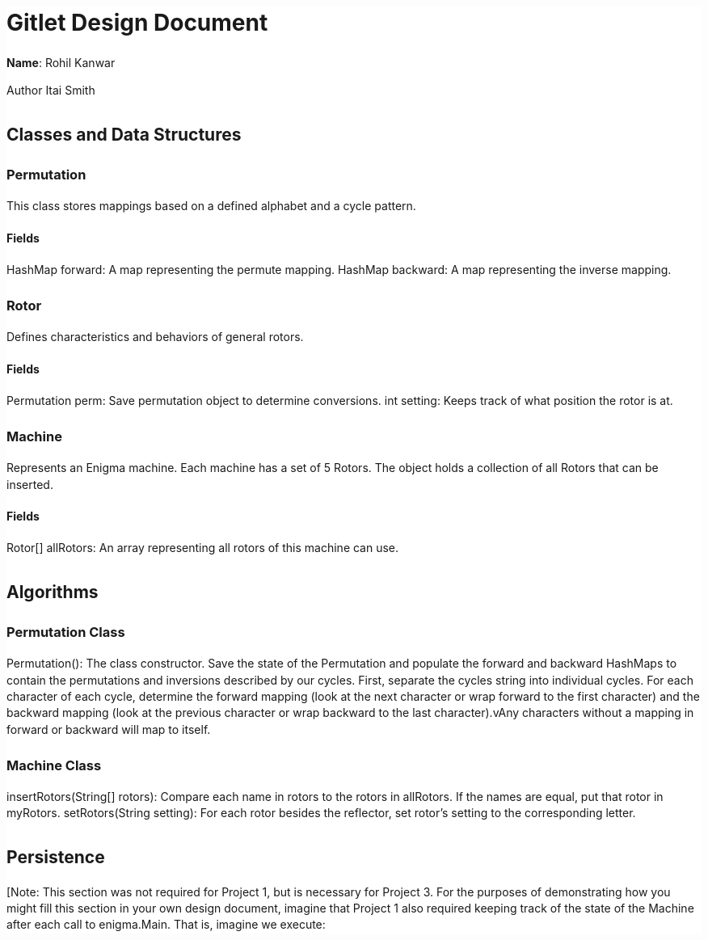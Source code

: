 # Gitlet Design Document

**Name**: Rohil Kanwar

Author Itai Smith


## Classes and Data Structures
### Permutation
This class stores mappings based on a defined alphabet and a cycle pattern.

#### Fields
HashMap forward: A map representing the permute mapping.
HashMap backward: A map representing the inverse mapping.
### Rotor
Defines characteristics and behaviors of general rotors.

#### Fields
Permutation perm: Save permutation object to determine conversions.
int setting: Keeps track of what position the rotor is at.
### Machine
Represents an Enigma machine. Each machine has a set of 5 Rotors. The object holds a collection of all Rotors that can be inserted.

#### Fields
Rotor[] allRotors: An array representing all rotors of this machine can use.
## Algorithms
### Permutation Class
Permutation(): The class constructor. Save the state of the Permutation and populate the forward and backward HashMaps to contain the permutations and inversions described by our cycles. First, separate the cycles string into individual cycles. For each character of each cycle, determine the forward mapping (look at the next character or wrap forward to the first character) and the backward mapping (look at the previous character or wrap backward to the last character).vAny characters without a mapping in forward or backward will map to itself.
### Machine Class
insertRotors(String[] rotors): Compare each name in rotors to the rotors in allRotors. If the names are equal, put that rotor in myRotors.
setRotors(String setting): For each rotor besides the reflector, set rotor’s setting to the corresponding letter.
## Persistence
[Note: This section was not required for Project 1, but is necessary for Project 3. For the purposes of demonstrating how you might fill this section in your own design document, imagine that Project 1 also required keeping track of the state of the Machine after each call to enigma.Main. That is, imagine we execute:
